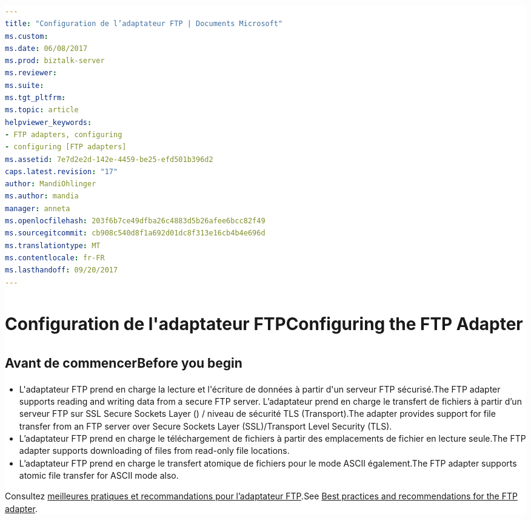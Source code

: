 ```yaml
---
title: "Configuration de l’adaptateur FTP | Documents Microsoft"
ms.custom: 
ms.date: 06/08/2017
ms.prod: biztalk-server
ms.reviewer: 
ms.suite: 
ms.tgt_pltfrm: 
ms.topic: article
helpviewer_keywords:
- FTP adapters, configuring
- configuring [FTP adapters]
ms.assetid: 7e7d2e2d-142e-4459-be25-efd501b396d2
caps.latest.revision: "17"
author: MandiOhlinger
ms.author: mandia
manager: anneta
ms.openlocfilehash: 203f6b7ce49dfba26c4883d5b26afee6bcc82f49
ms.sourcegitcommit: cb908c540d8f1a692d01dc8f313e16cb4b4e696d
ms.translationtype: MT
ms.contentlocale: fr-FR
ms.lasthandoff: 09/20/2017
---
```

# <a name="configuring-the-ftp-adapter"></a><span data-ttu-id="b6cbc-102">Configuration de l'adaptateur FTP</span><span class="sxs-lookup"><span data-stu-id="b6cbc-102">Configuring the FTP Adapter</span></span>


## <a name="before-you-begin"></a><span data-ttu-id="b6cbc-103">Avant de commencer</span><span class="sxs-lookup"><span data-stu-id="b6cbc-103">Before you begin</span></span>
- <span data-ttu-id="b6cbc-104">L'adaptateur FTP prend en charge la lecture et l'écriture de données à partir d'un serveur FTP sécurisé.</span><span class="sxs-lookup"><span data-stu-id="b6cbc-104">The FTP adapter supports reading and writing data from a secure FTP server.</span></span> <span data-ttu-id="b6cbc-105">L’adaptateur prend en charge le transfert de fichiers à partir d’un serveur FTP sur SSL Secure Sockets Layer () / niveau de sécurité TLS (Transport).</span><span class="sxs-lookup"><span data-stu-id="b6cbc-105">The adapter provides support for file transfer from an FTP server over Secure Sockets Layer (SSL)/Transport Level Security (TLS).</span></span> 
- <span data-ttu-id="b6cbc-106">L’adaptateur FTP prend en charge le téléchargement de fichiers à partir des emplacements de fichier en lecture seule.</span><span class="sxs-lookup"><span data-stu-id="b6cbc-106">The FTP adapter supports downloading of files from read-only file locations.</span></span> 
- <span data-ttu-id="b6cbc-107">L’adaptateur FTP prend en charge le transfert atomique de fichiers pour le mode ASCII également.</span><span class="sxs-lookup"><span data-stu-id="b6cbc-107">The FTP adapter supports atomic file transfer for ASCII mode also.</span></span>

<span data-ttu-id="b6cbc-108">Consultez [meilleures pratiques et recommandations pour l’adaptateur FTP](../core/best-practices-and-recommendations-for-the-ftp-adapter.md).</span><span class="sxs-lookup"><span data-stu-id="b6cbc-108">See [Best practices and recommendations for the FTP adapter](../core/best-practices-and-recommendations-for-the-ftp-adapter.md).</span></span>
